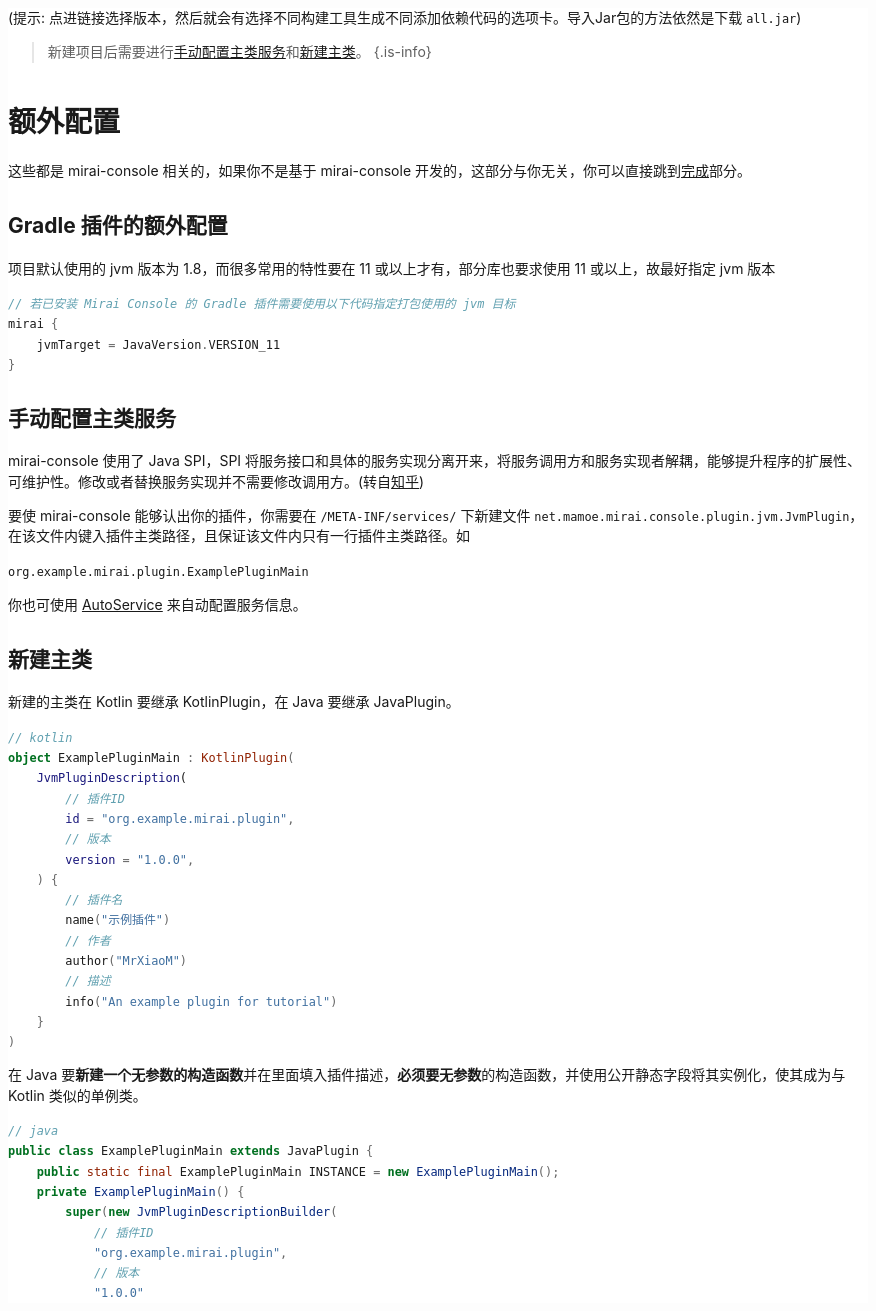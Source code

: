 (提示: 点进链接选择版本，然后就会有选择不同构建工具生成不同添加依赖代码的选项卡。导入Jar包的方法依然是下载 `all.jar`)

> 新建项目后需要进行[手动配置主类服务](#手动配置主类服务)和[新建主类](#新建主类)。
{.is-info}

# 额外配置

这些都是 mirai-console 相关的，如果你不是基于 mirai-console 开发的，这部分与你无关，你可以直接跳到[完成](#完成)部分。

## Gradle 插件的额外配置

项目默认使用的 jvm 版本为 1.8，而很多常用的特性要在 11 或以上才有，部分库也要求使用 11 或以上，故最好指定 jvm 版本
```groovy
// 若已安装 Mirai Console 的 Gradle 插件需要使用以下代码指定打包使用的 jvm 目标
mirai {
    jvmTarget = JavaVersion.VERSION_11
}
```

## 手动配置主类服务

mirai-console 使用了 Java SPI，SPI 将服务接口和具体的服务实现分离开来，将服务调用方和服务实现者解耦，能够提升程序的扩展性、可维护性。修改或者替换服务实现并不需要修改调用方。(转自[知乎](https://zhuanlan.zhihu.com/p/436560515))

要使 mirai-console 能够认出你的插件，你需要在 `/META-INF/services/` 下新建文件 `net.mamoe.mirai.console.plugin.jvm.JvmPlugin`，在该文件内键入插件主类路径，且保证该文件内只有一行插件主类路径。如
```
org.example.mirai.plugin.ExamplePluginMain
```
你也可使用 [AutoService](https://github.com/mamoe/mirai/blob/dev/mirai-console/docs/QA.md#%E4%BD%BF%E7%94%A8-autoservice) 来自动配置服务信息。

## 新建主类

新建的主类在 Kotlin 要继承 KotlinPlugin，在 Java 要继承 JavaPlugin。

```kotlin
// kotlin
object ExamplePluginMain : KotlinPlugin(
    JvmPluginDescription(
        // 插件ID
        id = "org.example.mirai.plugin",
        // 版本
        version = "1.0.0",
    ) {
        // 插件名
        name("示例插件")
        // 作者
        author("MrXiaoM")
        // 描述
        info("An example plugin for tutorial")
    }
)
```
在 Java 要**新建一个无参数的构造函数**并在里面填入插件描述，**必须要无参数**的构造函数，并使用公开静态字段将其实例化，使其成为与 Kotlin 类似的单例类。
```java
// java
public class ExamplePluginMain extends JavaPlugin {
    public static final ExamplePluginMain INSTANCE = new ExamplePluginMain();
    private ExamplePluginMain() {
        super(new JvmPluginDescriptionBuilder(
            // 插件ID
            "org.example.mirai.plugin",
            // 版本
            "1.0.0"
```